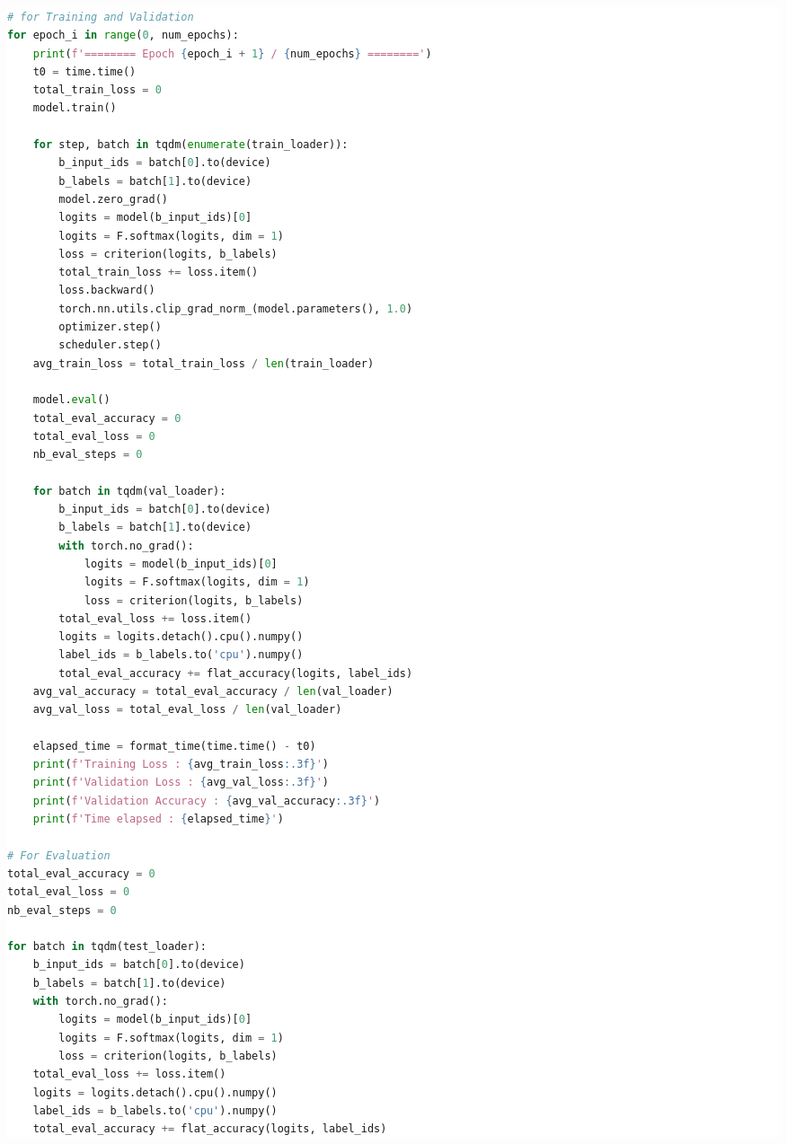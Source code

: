 
```python
# for Training and Validation
for epoch_i in range(0, num_epochs):
    print(f'======== Epoch {epoch_i + 1} / {num_epochs} ========')
    t0 = time.time()
    total_train_loss = 0
    model.train()

    for step, batch in tqdm(enumerate(train_loader)):
        b_input_ids = batch[0].to(device)
        b_labels = batch[1].to(device)
        model.zero_grad()        
        logits = model(b_input_ids)[0]
        logits = F.softmax(logits, dim = 1)
        loss = criterion(logits, b_labels)
        total_train_loss += loss.item()
        loss.backward()
        torch.nn.utils.clip_grad_norm_(model.parameters(), 1.0)
        optimizer.step()
        scheduler.step()
    avg_train_loss = total_train_loss / len(train_loader)            

    model.eval()
    total_eval_accuracy = 0
    total_eval_loss = 0
    nb_eval_steps = 0

    for batch in tqdm(val_loader):
        b_input_ids = batch[0].to(device)
        b_labels = batch[1].to(device)
        with torch.no_grad():        
            logits = model(b_input_ids)[0]
            logits = F.softmax(logits, dim = 1)
            loss = criterion(logits, b_labels)
        total_eval_loss += loss.item()
        logits = logits.detach().cpu().numpy()
        label_ids = b_labels.to('cpu').numpy()
        total_eval_accuracy += flat_accuracy(logits, label_ids)
    avg_val_accuracy = total_eval_accuracy / len(val_loader)
    avg_val_loss = total_eval_loss / len(val_loader)

    elapsed_time = format_time(time.time() - t0)  
    print(f'Training Loss : {avg_train_loss:.3f}')
    print(f'Validation Loss : {avg_val_loss:.3f}')
    print(f'Validation Accuracy : {avg_val_accuracy:.3f}')
    print(f'Time elapsed : {elapsed_time}')

# For Evaluation
total_eval_accuracy = 0
total_eval_loss = 0
nb_eval_steps = 0

for batch in tqdm(test_loader):
    b_input_ids = batch[0].to(device)
    b_labels = batch[1].to(device)
    with torch.no_grad():        
        logits = model(b_input_ids)[0]
        logits = F.softmax(logits, dim = 1)
        loss = criterion(logits, b_labels)
    total_eval_loss += loss.item()
    logits = logits.detach().cpu().numpy()
    label_ids = b_labels.to('cpu').numpy()
    total_eval_accuracy += flat_accuracy(logits, label_ids)
```
